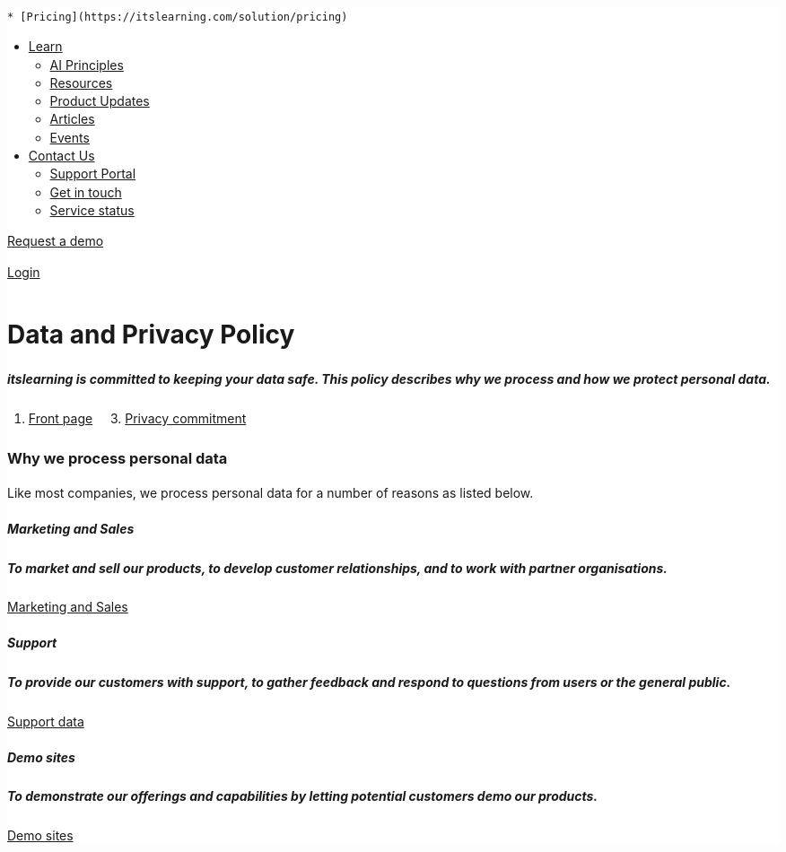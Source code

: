     * [Pricing](https://itslearning.com/solution/pricing)
* [Learn](javascript:;)
    * [AI Principles](https://itslearning.com/itslearning-ai-principles)
    * [Resources](https://itslearning.com/resources)
    * [Product Updates](https://itslearning.com/product-updates)
    * [Articles](https://itslearning.com/blog)
    * [Events](https://itslearning.com/learn/events)
* [Contact Us](javascript:;)
    * [Support Portal](https://support.itslearning.com/en/support/home)
    * [Get in touch](https://itslearning.com/support/contact-us)
    * [Service status](https://status.itslearning.com/)

[Request a demo](https://itslearning.com/request-a-demo)

[Login](https://eu1.itslearning.com/welcome.aspx)

[](#)

Data and Privacy Policy
=======================

##### itslearning is committed to keeping your data safe. This policy describes why we process and how we protect personal data.

1. [Front page](https://itslearning.com/) 
    3. [Privacy commitment](https://itslearning.com/privacy-commitment/)
    

### Why we process personal data

Like most companies, we process personal data for a number of reasons as listed below. 

##### **Marketing and Sales**

##### To market and sell our products, to develop customer relationships, and to work with partner organisations.

[Marketing and Sales](https://itslearning.com/privacy-commitment/data-privacy-policy/marketing-sales "Button Marketing and Sales")

##### **Support**

##### To provide our customers with support, to gather feedback and respond to questions from users or the general public.

[Support data](https://itslearning.com/privacy-commitment/data-privacy-policy/support "Button Support data")

##### **Demo sites**

##### To demonstrate our offerings and capabilities by letting potential customers demo our products.

[Demo sites](https://itslearning.com/privacy-commitment/data-privacy-policy/demo-sites "Button Demo sites")
